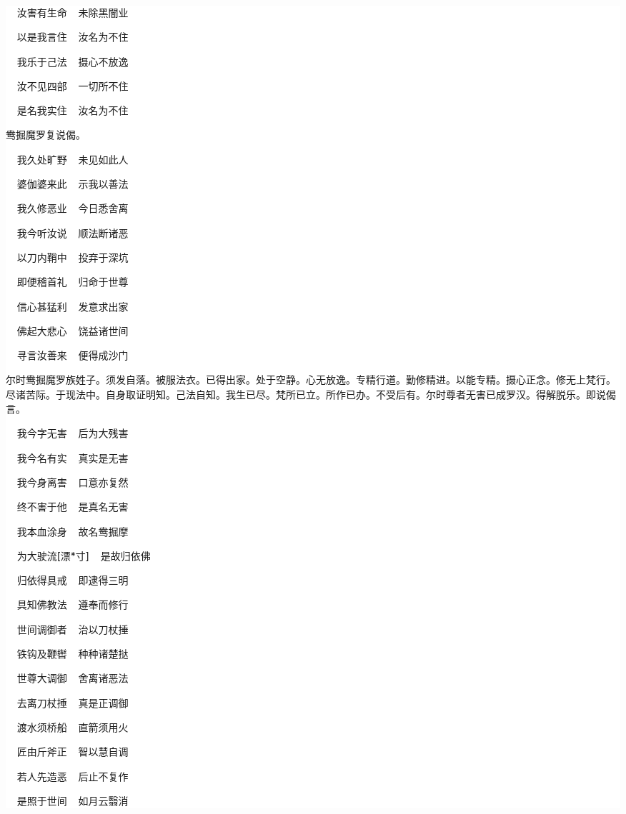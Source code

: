 &nbsp;&nbsp;&nbsp;&nbsp;汝害有生命&nbsp;&nbsp;&nbsp;&nbsp;未除黑闇业

&nbsp;&nbsp;&nbsp;&nbsp;以是我言住&nbsp;&nbsp;&nbsp;&nbsp;汝名为不住

&nbsp;&nbsp;&nbsp;&nbsp;我乐于己法&nbsp;&nbsp;&nbsp;&nbsp;摄心不放逸

&nbsp;&nbsp;&nbsp;&nbsp;汝不见四部&nbsp;&nbsp;&nbsp;&nbsp;一切所不住

&nbsp;&nbsp;&nbsp;&nbsp;是名我实住&nbsp;&nbsp;&nbsp;&nbsp;汝名为不住


鸯掘魔罗复说偈。

&nbsp;&nbsp;&nbsp;&nbsp;我久处旷野&nbsp;&nbsp;&nbsp;&nbsp;未见如此人

&nbsp;&nbsp;&nbsp;&nbsp;婆伽婆来此&nbsp;&nbsp;&nbsp;&nbsp;示我以善法

&nbsp;&nbsp;&nbsp;&nbsp;我久修恶业&nbsp;&nbsp;&nbsp;&nbsp;今日悉舍离

&nbsp;&nbsp;&nbsp;&nbsp;我今听汝说&nbsp;&nbsp;&nbsp;&nbsp;顺法断诸恶

&nbsp;&nbsp;&nbsp;&nbsp;以刀内鞘中&nbsp;&nbsp;&nbsp;&nbsp;投弃于深坑

&nbsp;&nbsp;&nbsp;&nbsp;即便稽首礼&nbsp;&nbsp;&nbsp;&nbsp;归命于世尊

&nbsp;&nbsp;&nbsp;&nbsp;信心甚猛利&nbsp;&nbsp;&nbsp;&nbsp;发意求出家

&nbsp;&nbsp;&nbsp;&nbsp;佛起大悲心&nbsp;&nbsp;&nbsp;&nbsp;饶益诸世间

&nbsp;&nbsp;&nbsp;&nbsp;寻言汝善来&nbsp;&nbsp;&nbsp;&nbsp;便得成沙门


尔时鸯掘魔罗族姓子。须发自落。被服法衣。已得出家。处于空静。心无放逸。专精行道。勤修精进。以能专精。摄心正念。修无上梵行。尽诸苦际。于现法中。自身取证明知。己法自知。我生已尽。梵所已立。所作已办。不受后有。尔时尊者无害已成罗汉。得解脱乐。即说偈言。

&nbsp;&nbsp;&nbsp;&nbsp;我今字无害&nbsp;&nbsp;&nbsp;&nbsp;后为大残害

&nbsp;&nbsp;&nbsp;&nbsp;我今名有实&nbsp;&nbsp;&nbsp;&nbsp;真实是无害

&nbsp;&nbsp;&nbsp;&nbsp;我今身离害&nbsp;&nbsp;&nbsp;&nbsp;口意亦复然

&nbsp;&nbsp;&nbsp;&nbsp;终不害于他&nbsp;&nbsp;&nbsp;&nbsp;是真名无害

&nbsp;&nbsp;&nbsp;&nbsp;我本血涂身&nbsp;&nbsp;&nbsp;&nbsp;故名鸯掘摩

&nbsp;&nbsp;&nbsp;&nbsp;为大驶流[漂\*寸]&nbsp;&nbsp;&nbsp;&nbsp;是故归依佛

&nbsp;&nbsp;&nbsp;&nbsp;归依得具戒&nbsp;&nbsp;&nbsp;&nbsp;即逮得三明

&nbsp;&nbsp;&nbsp;&nbsp;具知佛教法&nbsp;&nbsp;&nbsp;&nbsp;遵奉而修行

&nbsp;&nbsp;&nbsp;&nbsp;世间调御者&nbsp;&nbsp;&nbsp;&nbsp;治以刀杖捶

&nbsp;&nbsp;&nbsp;&nbsp;铁钩及鞭辔&nbsp;&nbsp;&nbsp;&nbsp;种种诸楚挞

&nbsp;&nbsp;&nbsp;&nbsp;世尊大调御&nbsp;&nbsp;&nbsp;&nbsp;舍离诸恶法

&nbsp;&nbsp;&nbsp;&nbsp;去离刀杖捶&nbsp;&nbsp;&nbsp;&nbsp;真是正调御

&nbsp;&nbsp;&nbsp;&nbsp;渡水须桥船&nbsp;&nbsp;&nbsp;&nbsp;直箭须用火

&nbsp;&nbsp;&nbsp;&nbsp;匠由斤斧正&nbsp;&nbsp;&nbsp;&nbsp;智以慧自调

&nbsp;&nbsp;&nbsp;&nbsp;若人先造恶&nbsp;&nbsp;&nbsp;&nbsp;后止不复作

&nbsp;&nbsp;&nbsp;&nbsp;是照于世间&nbsp;&nbsp;&nbsp;&nbsp;如月云翳消
